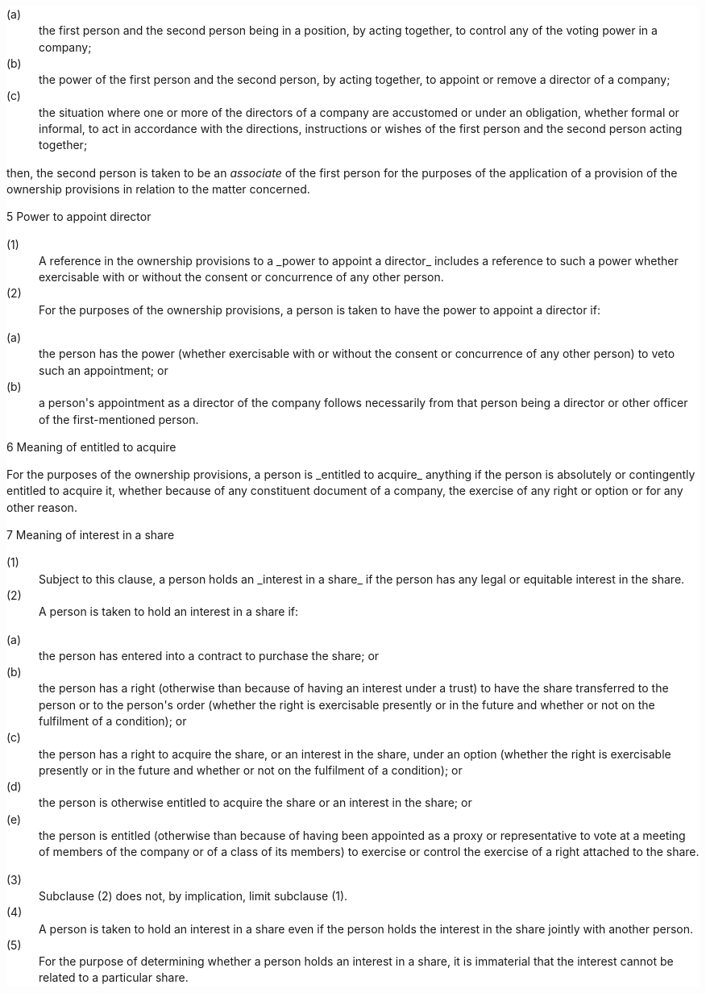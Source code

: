</dl></dl> <dl compact=""><dl compact=""><dl compact=""> <dt>(a)</dt><dd>the first person and the second person being in a position, by acting together, to control any of the voting power in a company;</dd> <dt>(b)</dt><dd>the power of the first person and the second person, by acting together, to appoint or remove a director of a company;</dd> <dt>(c)</dt><dd>the situation where one or more of the directors of a company are accustomed or under an obligation, whether formal or informal, to act in accordance with the directions, instructions or wishes of the first person and the second person acting together; </dd> </dl></dl></dl> 

then, the second person is taken to be an _associate_ of the first person for the purposes of the application of a provision of the ownership provisions in relation to the matter concerned.

5  Power to appoint director
 <dl compact=""><dl compact=""> <dt>(1)</dt><dd>A reference in the ownership provisions to a _power to appoint a director_ includes a reference to such a power whether exercisable with or without the consent or concurrence of any other person.</dd>

 <dt>(2)</dt><dd>For the purposes of the ownership provisions, a person is taken to have the power to appoint a director if: </dd>

</dl></dl> <dl compact=""><dl compact=""><dl compact=""> <dt>(a)</dt><dd>the person has the power (whether exercisable with or without the consent or concurrence of any other person) to veto such an appointment; or</dd> <dt>(b)</dt><dd>a person's appointment as a director of the company follows necessarily from that person being a director or other officer of the first-mentioned person. </dd> </dl></dl></dl> 

6  Meaning of entitled to acquire
 <dl compact=""><dl compact=""> 		For the purposes of the ownership provisions, a person is _entitled to acquire_ anything if the person is absolutely or contingently entitled to acquire it, whether because of any constituent document of a company, the exercise of any right or option or for any other reason. 

</dl></dl> 

7  Meaning of interest in a share
 <dl compact=""><dl compact=""> <dt>(1)</dt><dd>Subject to this clause, a person holds an _interest in a share_ if the person has any legal or equitable interest in the share.</dd>

 <dt>(2)</dt><dd>A person is taken to hold an interest in a share if: </dd>

</dl></dl> <dl compact=""><dl compact=""><dl compact=""> <dt>(a)</dt><dd>the person has entered into a contract to purchase the share; or</dd> <dt>(b)</dt><dd>the person has a right (otherwise than because of having an interest under a trust) to have the share transferred to the person or to the person's order (whether the right is exercisable presently or in the future and whether or not on the fulfilment of a condition); or</dd> <dt>(c)</dt><dd>the person has a right to acquire the share, or an interest in the share, under an option (whether the right is exercisable presently or in the future and whether or not on the fulfilment of a condition); or</dd> <dt>(d)</dt><dd>the person is otherwise entitled to acquire the share or an interest in the share; or</dd> <dt>(e)</dt><dd>the person is entitled (otherwise than because of having been appointed as a proxy or representative to vote at a meeting of members of the company or of a class of its members) to exercise or control the exercise of a right attached to the share. </dd> </dl></dl></dl> <dl compact=""><dl compact=""> <dt>(3)</dt><dd>Subclause&#160;(2) does not, by implication, limit subclause&#160;(1).</dd>

 <dt>(4)</dt><dd>A person is taken to hold an interest in a share even if the person holds the interest in the share jointly with another person.</dd>

 <dt>(5)</dt><dd>For the purpose of determining whether a person holds an interest in a share, it is immaterial that the interest cannot be related to a particular share.</dd>
